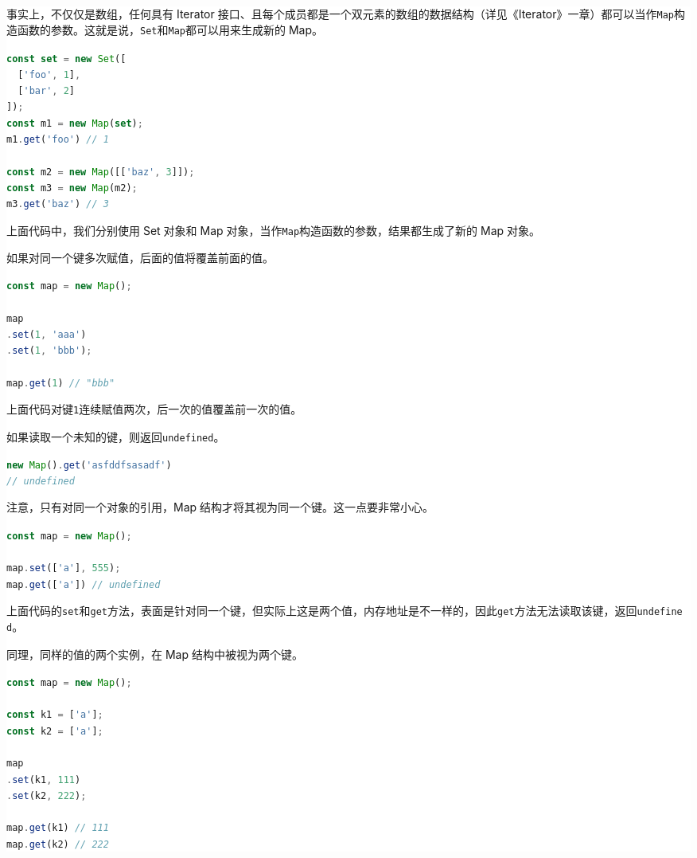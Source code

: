 事实上，不仅仅是数组，任何具有 Iterator 接口、且每个成员都是一个双元素的数组的数据结构（详见《Iterator》一章）都可以当作`Map`构造函数的参数。这就是说，`Set`和`Map`都可以用来生成新的 Map。

```javascript
const set = new Set([
  ['foo', 1],
  ['bar', 2]
]);
const m1 = new Map(set);
m1.get('foo') // 1

const m2 = new Map([['baz', 3]]);
const m3 = new Map(m2);
m3.get('baz') // 3
```

上面代码中，我们分别使用 Set 对象和 Map 对象，当作`Map`构造函数的参数，结果都生成了新的 Map 对象。

如果对同一个键多次赋值，后面的值将覆盖前面的值。

```javascript
const map = new Map();

map
.set(1, 'aaa')
.set(1, 'bbb');

map.get(1) // "bbb"
```

上面代码对键`1`连续赋值两次，后一次的值覆盖前一次的值。

如果读取一个未知的键，则返回`undefined`。

```javascript
new Map().get('asfddfsasadf')
// undefined
```

注意，只有对同一个对象的引用，Map 结构才将其视为同一个键。这一点要非常小心。

```javascript
const map = new Map();

map.set(['a'], 555);
map.get(['a']) // undefined
```

上面代码的`set`和`get`方法，表面是针对同一个键，但实际上这是两个值，内存地址是不一样的，因此`get`方法无法读取该键，返回`undefined`。

同理，同样的值的两个实例，在 Map 结构中被视为两个键。

```javascript
const map = new Map();

const k1 = ['a'];
const k2 = ['a'];

map
.set(k1, 111)
.set(k2, 222);

map.get(k1) // 111
map.get(k2) // 222
```
